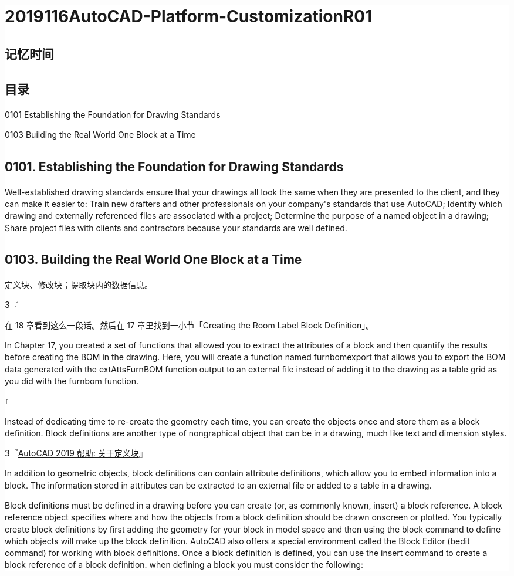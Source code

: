 # 2019116AutoCAD-Platform-CustomizationR01

## 记忆时间

## 目录

0101 Establishing the Foundation for Drawing Standards

0103 Building the Real World One Block at a Time

## 0101. Establishing the Foundation for Drawing Standards

Well-established drawing standards ensure that your drawings all look the same when they are presented to the client, and they can make it easier to: Train new drafters and other professionals on your company's standards that use AutoCAD; Identify which drawing and externally referenced files are associated with a project; Determine the purpose of a named object in a drawing; Share project files with clients and contractors because your standards are well defined.

## 0103. Building the Real World One Block at a Time

定义块、修改块；提取块内的数据信息。

3『

在 18 章看到这么一段话。然后在 17 章里找到一小节「Creating the Room Label Block Definition」。

In Chapter 17, you created a set of functions that allowed you to extract the attributes of a block and then quantify the results before creating the BOM in the drawing. Here, you will create a function named furnbomexport that allows you to export the BOM data generated with the extAttsFurnBOM function output to an external file instead of adding it to the drawing as a table grid as you did with the furnbom function.

』

Instead of dedicating time to re-create the geometry each time, you can create the objects once and store them as a block definition. Block definitions are another type of nongraphical object that can be in a drawing, much like text and dimension styles.

3『[AutoCAD 2019 帮助: 关于定义块](http://help.autodesk.com/view/ACD/2019/CHS/?guid=GUID-F81D7F1E-1F0A-45AD-AC7E-891A85A0033A)』

In addition to geometric objects, block definitions can contain attribute definitions, which allow you to embed information into a block. The information stored in attributes can be extracted to an external file or added to a table in a drawing.

Block definitions must be defined in a drawing before you can create (or, as commonly known, insert) a block reference. A block reference object specifies where and how the objects from a block definition should be drawn onscreen or plotted. You typically create block definitions by first adding the geometry for your block in model space and then using the block command to define which objects will make up the block definition. AutoCAD also offers a special environment called the Block Editor (bedit command) for working with block definitions. Once a block definition is defined, you can use the insert command to create a block reference of a block definition. when defining a block you must consider the following:
